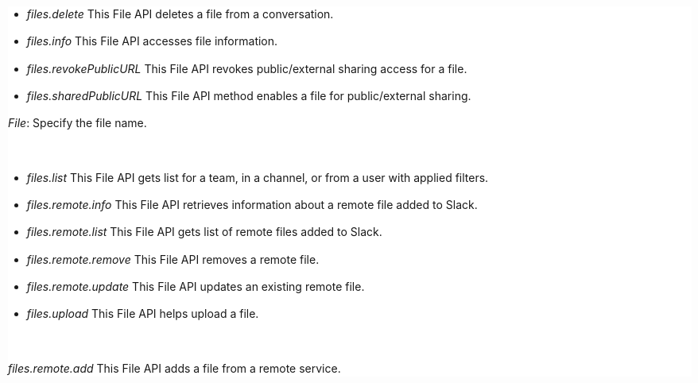 

</td>
<td valign="top">

-   *files.delete* This File API deletes a file from a conversation.

-   *files.info* This File API accesses file information.
-   *files.revokePublicURL* This File API revokes public/external sharing access for a file.
-   *files.sharedPublicURL* This File API method enables a file for public/external sharing.



</td>
<td valign="top">

*File*: Specify the file name.



</td>
</tr>
<tr>
<td valign="top">

 



</td>
<td valign="top">

-   *files.list* This File API gets list for a team, in a channel, or from a user with applied filters.

-   *files.remote.info* This File API retrieves information about a remote file added to Slack.
-   *files.remote.list* This File API gets list of remote files added to Slack.
-   *files.remote.remove* This File API removes a remote file.
-   *files.remote.update* This File API updates an existing remote file.
-   *files.upload* This File API helps upload a file.



</td>
<td valign="top">



</td>
</tr>
<tr>
<td valign="top">

 



</td>
<td valign="top">

*files.remote.add* This File API adds a file from a remote service.



</td>
<td valign="top">
